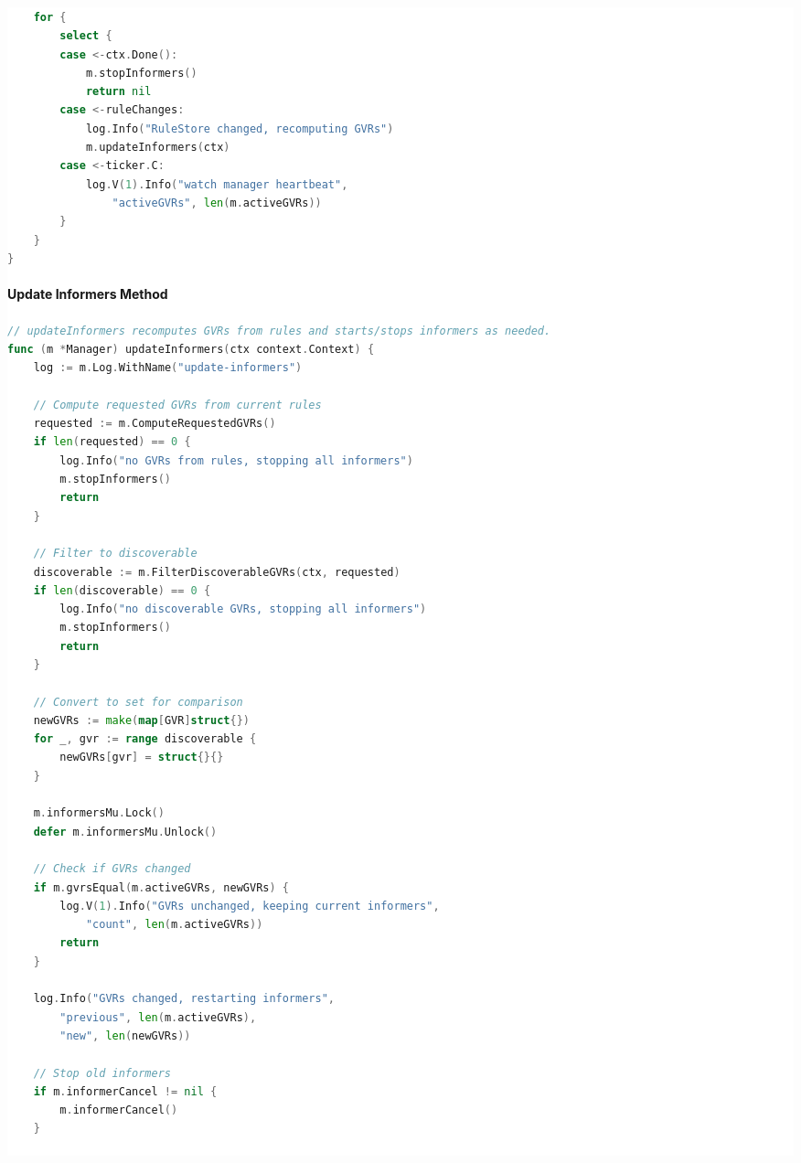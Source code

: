 ```go
    for {
        select {
        case <-ctx.Done():
            m.stopInformers()
            return nil
        case <-ruleChanges:
            log.Info("RuleStore changed, recomputing GVRs")
            m.updateInformers(ctx)
        case <-ticker.C:
            log.V(1).Info("watch manager heartbeat",
                "activeGVRs", len(m.activeGVRs))
        }
    }
}
```

#### Update Informers Method

```go
// updateInformers recomputes GVRs from rules and starts/stops informers as needed.
func (m *Manager) updateInformers(ctx context.Context) {
    log := m.Log.WithName("update-informers")
    
    // Compute requested GVRs from current rules
    requested := m.ComputeRequestedGVRs()
    if len(requested) == 0 {
        log.Info("no GVRs from rules, stopping all informers")
        m.stopInformers()
        return
    }
    
    // Filter to discoverable
    discoverable := m.FilterDiscoverableGVRs(ctx, requested)
    if len(discoverable) == 0 {
        log.Info("no discoverable GVRs, stopping all informers")
        m.stopInformers()
        return
    }
    
    // Convert to set for comparison
    newGVRs := make(map[GVR]struct{})
    for _, gvr := range discoverable {
        newGVRs[gvr] = struct{}{}
    }
    
    m.informersMu.Lock()
    defer m.informersMu.Unlock()
    
    // Check if GVRs changed
    if m.gvrsEqual(m.activeGVRs, newGVRs) {
        log.V(1).Info("GVRs unchanged, keeping current informers",
            "count", len(m.activeGVRs))
        return
    }
    
    log.Info("GVRs changed, restarting informers",
        "previous", len(m.activeGVRs),
        "new", len(newGVRs))
    
    // Stop old informers
    if m.informerCancel != nil {
        m.informerCancel()
    }
    
```